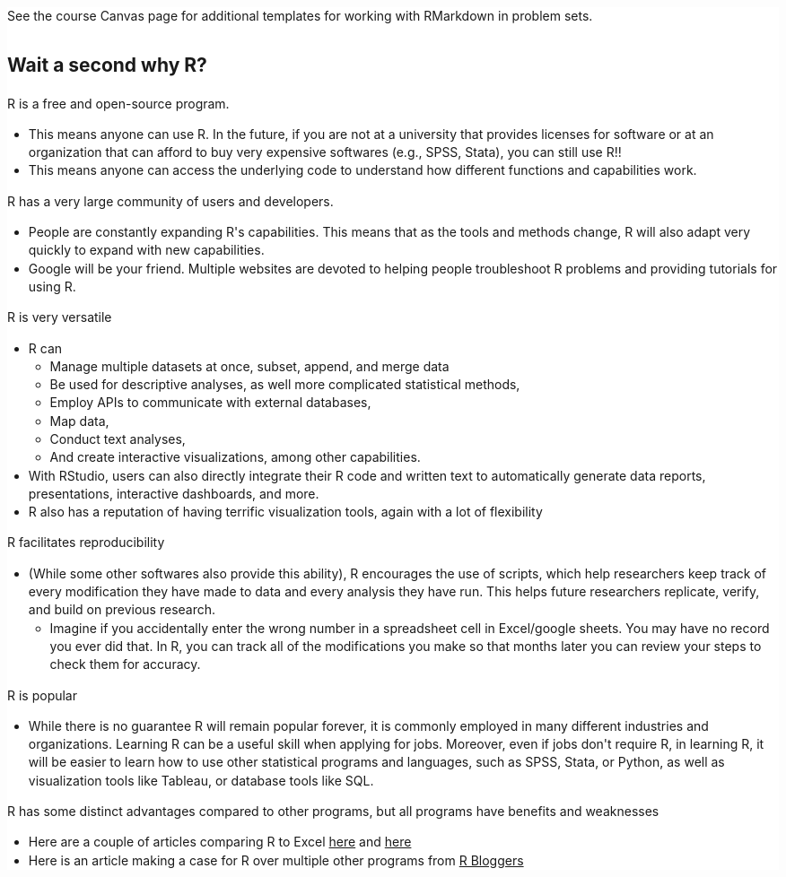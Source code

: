 See the course Canvas page for additional templates for working with RMarkdown in problem sets.


## Wait a second why R?

R is a free and open-source program.

  - This means anyone can use R. In the future, if you are not at a university that provides licenses for software or at an organization that can afford to buy very expensive softwares (e.g., SPSS, Stata), you can still use R!!
  - This means anyone can access the underlying code to understand how different functions and capabilities work.
  
R has a very large community of users and developers.

  - People are constantly expanding R's capabilities. This means that as the tools and methods change, R will also adapt very quickly to expand with new capabilities.
  - Google will be your friend. Multiple websites are devoted to helping people troubleshoot R problems and providing tutorials for using R.
  

R is very versatile

  - R can 
      + Manage multiple datasets at once, subset, append, and merge data 
      + Be used for descriptive analyses, as well more complicated statistical methods, 
      + Employ APIs to communicate with external databases,
      + Map data, 
      + Conduct text analyses,
      + And create interactive visualizations, among other capabilities.
  - With RStudio, users can also directly integrate their R code and written text to automatically generate data reports, presentations, interactive dashboards, and more.
  - R also has a reputation of having terrific visualization tools, again with a lot of flexibility
  
  
R facilitates reproducibility

  - (While some other softwares also provide this ability), R encourages the use of scripts, which help researchers keep track of every modification they have made to data and every analysis they have run. This helps future researchers replicate, verify, and build on previous research.
      + Imagine if you accidentally enter the wrong number in a spreadsheet cell in Excel/google sheets. You may have no record you ever did that. In R, you can track all of the modifications you make so that months later you can review your steps to check them for accuracy.
  

R is popular

  - While there is no guarantee R will remain popular forever, it is commonly employed in many different industries and organizations. Learning R can be a useful skill when applying for jobs. Moreover, even if jobs don't require R, in learning R, it will be easier to learn how to use other statistical programs and languages, such as SPSS, Stata, or Python, as well as visualization tools like Tableau, or database tools like SQL.
  
R has some distinct advantages compared to other programs, but all programs have benefits and weaknesses

  - Here are a couple of articles comparing R to Excel [here](https://www.northeastern.edu/graduate/blog/r-vs-excel/) and [here](https://blog.revolutionanalytics.com/2014/10/why-r-is-better-than-excel.html)
  - Here is an article making a case for R over multiple other programs from [R Bloggers](https://www.r-bloggers.com/2019/07/whats-the-best-statistical-software-a-comparison-of-r-python-sas-spss-and-stata/)
